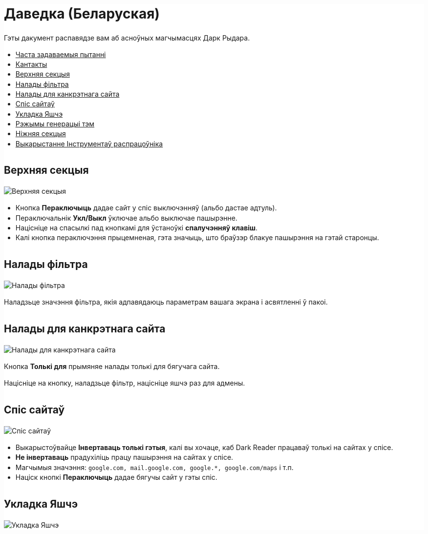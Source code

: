 # Даведка (Беларуская)

Гэты дакумент распавядзе вам аб асноўных магчымасцях Дарк Рыдара.

- [Часта задаваемыя пытанні](#faq)
- [Кантакты](#contacts)
- [Верхняя секцыя](#top-section)
- [Налады фільтра](#filter-settings)
- [Налады для канкрэтнага сайта](#custom-site-settings)
- [Спіс сайтаў](#site-list)
- [Укладка Яшчэ](#more-tab)
- [Рэжымы генерацыі тэм](#theme-generation-modes)
- [Ніжняя секцыя](#bottom-section)
- [Выкарыстанне Інструментаў распрацоўніка](#using-dev-tools)


<h2 id="top-section">Верхняя секцыя</h2>

<img src="/images/help/darkreader-top-section.png" alt="Верхняя секцыя" style="width: 15rem;" loading="lazy" />

- Кнопка **Пераключыць** дадае сайт у спіс выключэнняў (альбо дастае адтуль).
- Пераключальнік **Укл/Выкл** ўключае альбо выключае пашырэнне.
- Націсніце на спасылкі пад кнопкамі для ўстаноўкі **спалучэнняў клавіш**.
- Калі кнопка пераключэння прыцемненая, гэта значыць, што браўзэр блакуе пашырэння на гэтай старонцы.


<h2 id="filter-settings">Налады фільтра</h2>

<img src="/images/help/darkreader-filter-settings.png" alt="Налады фільтра" style="width: 15rem;" loading="lazy" />

Наладзьце значэння фільтра, якія адпавядаюць параметрам вашага экрана і асвятленні ў пакоі.


<h2 id="custom-site-settings">Налады для канкрэтнага сайта</h2>

<img src="/images/help/darkreader-custom-site-settings.png" alt="Налады для канкрэтнага сайта" style="width: 15rem;" loading="lazy" />

Кнопка **Толькі для** прымяняе налады толькі для бягучага сайта.

Націсніце на кнопку, наладзьце фільтр, націсніце яшчэ раз для адмены.


<h2 id="site-list">Спіс сайтаў</h2>

<img src="/images/help/darkreader-site-list.png" alt="Спіс сайтаў" style="width: 15rem;" loading="lazy" />

- Выкарыстоўвайце **Інвертаваць толькі гэтыя**, калі вы хочаце, каб Dark Reader працаваў толькі на сайтах у спісе.
- **Не інвертаваць** прадухіліць працу пашырэння на сайтах у спісе.
- Магчымыя значэння: `google.com, mail.google.com, google.*, google.com/maps` і т.п.
- Націск кнопкі **Пераключыць** дадае бягучы сайт у гэты спіс.

<h2 id="more-tab">Укладка Яшчэ</h2>

<img src="/images/help/darkreader-more-tab.png" alt="Укладка Яшчэ" style="width: 15rem;" loading="lazy" />
